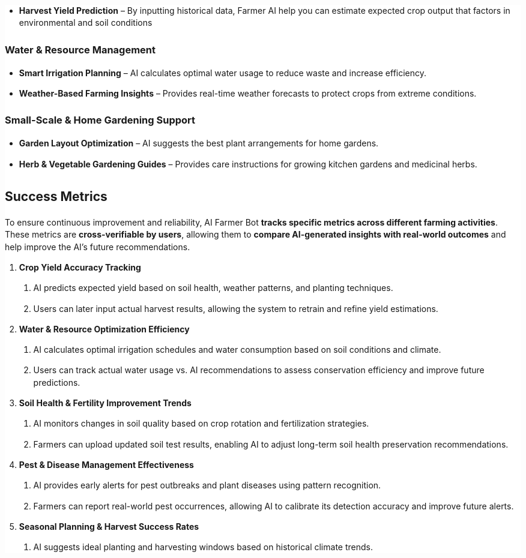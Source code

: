 - **Harvest Yield Prediction** – By inputting historical data, Farmer AI help you can estimate expected crop output that factors in environmental and soil conditions


### Water & Resource Management

- **Smart Irrigation Planning** – AI calculates optimal water usage to reduce waste and increase efficiency.

- **Weather-Based Farming Insights** – Provides real-time weather forecasts to protect crops from extreme conditions.


### Small-Scale & Home Gardening Support

- **Garden Layout Optimization** – AI suggests the best plant arrangements for home gardens.

- **Herb & Vegetable Gardening Guides** – Provides care instructions for growing kitchen gardens and medicinal herbs.


## Success Metrics

To ensure continuous improvement and reliability, AI Farmer Bot **tracks specific metrics across different farming activities**. These metrics are **cross-verifiable by users**, allowing them to **compare AI-generated insights with real-world outcomes** and help improve the AI’s future recommendations.

1. **Crop Yield Accuracy Tracking**

   1. AI predicts expected yield based on soil health, weather patterns, and planting techniques.

   2. Users can later input actual harvest results, allowing the system to retrain and refine yield estimations.

2. **Water & Resource Optimization Efficiency**

   1. AI calculates optimal irrigation schedules and water consumption based on soil conditions and climate.

   2. Users can track actual water usage vs. AI recommendations to assess conservation efficiency and improve future predictions.

3. **Soil Health & Fertility Improvement Trends**

   1. AI monitors changes in soil quality based on crop rotation and fertilization strategies.

   2. Farmers can upload updated soil test results, enabling AI to adjust long-term soil health preservation recommendations.

4. **Pest & Disease Management Effectiveness**

   1. AI provides early alerts for pest outbreaks and plant diseases using pattern recognition.

   2. Farmers can report real-world pest occurrences, allowing AI to calibrate its detection accuracy and improve future alerts.

5. **Seasonal Planning & Harvest Success Rates**

   1. AI suggests ideal planting and harvesting windows based on historical climate trends.
